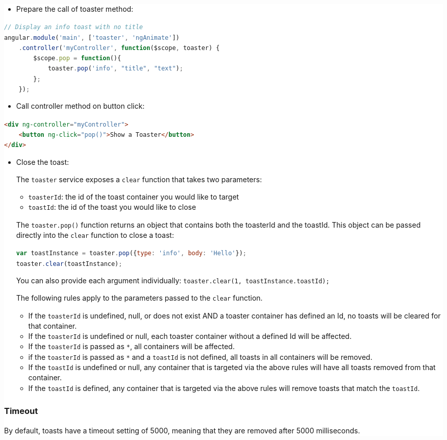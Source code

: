 * Prepare the call of toaster method:

```js
// Display an info toast with no title
angular.module('main', ['toaster', 'ngAnimate'])
	.controller('myController', function($scope, toaster) {
	    $scope.pop = function(){
	        toaster.pop('info', "title", "text");
	    };
	});
```

* Call controller method on button click:

```html
<div ng-controller="myController">
    <button ng-click="pop()">Show a Toaster</button>
</div>
```

* Close the toast:

    The `toaster` service exposes a `clear` function that takes two parameters: 

    - `toasterId`: the id of the toast container you would like to target
    - `toastId`: the id of the toast you would like to close

    The `toaster.pop()` function returns an object that contains both the toasterId and the toastId.
    This object can be passed directly into the `clear` function to close a toast:

    ```js
    var toastInstance = toaster.pop({type: 'info', body: 'Hello'});
    toaster.clear(toastInstance);
    ```

    You can also provide each argument individually:
    `toaster.clear(1, toastInstance.toastId);`

    The following rules apply to the parameters passed to the `clear` function.

    - If the `toasterId` is undefined, null, or does not exist AND a toaster container has 
    defined an Id, no toasts will be cleared for that container.
    - If the `toasterId` is undefined or null, each toaster container without a defined Id will 
    be affected.
    - If the `toasterId` is passed as `*`, all containers will be affected.
    - if the `toasterId` is passed as `*` and a `toastId` is not defined, all toasts in all 
    containers will be removed.
    - If the `toastId` is undefined or null, any container that is targeted via the above rules 
    will have all toasts removed from that container.
    - If the `toastId` is defined, any container that is targeted via the above rules will remove 
    toasts that match the `toastId`.


### Timeout
By default, toasts have a timeout setting of 5000, meaning that they are removed after 5000 
milliseconds.  
